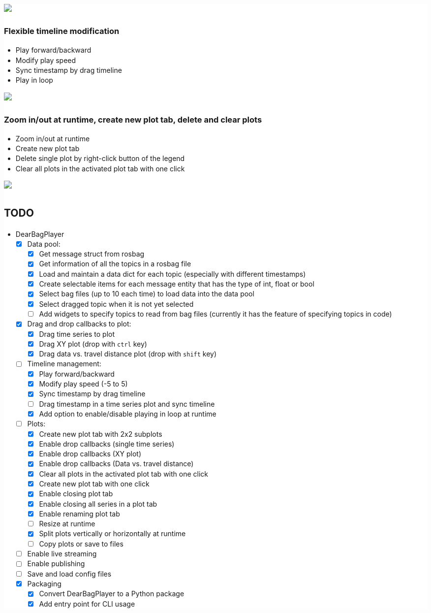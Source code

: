 <img src="./images/drag_to_plot.gif" style="width:80%;" />

### Flexible timeline modification

- Play forward/backward
- Modify play speed
- Sync timestamp by drag timeline
- Play in loop

<img src="./images/timeline.gif" style="width:80%;" />

### Zoom in/out at runtime, create new plot tab, delete and clear plots

- Zoom in/out at runtime
- Create new plot tab
- Delete single plot by right-click button of the legend
- Clear all plots in the activated plot tab with one click

<img src="./images/other_features.gif" style="width:80%;" />



## TODO

- DearBagPlayer
  - [x] Data pool:
    - [x] Get message struct from rosbag
    - [x] Get information of all the topics in a rosbag file
    - [x] Load and maintain a data dict for each topic (especially with different timestamps)
    - [x] Create selectable items for each message entity that has the type of int, float or bool
    - [x] Select bag files (up to 10 each time) to load data into the data pool
    - [x] Select dragged topic when it is not yet selected
    - [ ] Add widgets to specify topics to read from bag files (currently it has the feature of specifying topics in code)
  - [x] Drag and drop callbacks to plot:
    - [x] Drag time series to plot
    - [x] Drag XY plot (drop with `ctrl` key)
    - [x] Drag data vs. travel distance plot (drop with `shift` key)
  - [ ] Timeline management:
    - [x] Play forward/backward
    - [x] Modify play speed (-5 to 5)
    - [x] Sync timestamp by drag timeline
    - [ ] Drag timestamp in a time series plot and sync timeline
    - [x] Add option to enable/disable playing in loop at runtime
  - [ ] Plots:
    - [x] Create new plot tab with 2x2 subplots
    - [x] Enable drop callbacks (single time series)
    - [x] Enable drop callbacks (XY plot)
    - [x] Enable drop callbacks (Data vs. travel distance)
    - [x] Clear all plots in the activated plot tab with one click
    - [x] Create new plot tab with one click
    - [x] Enable closing plot tab
    - [x] Enable closing all series in a plot tab
    - [x] Enable renaming plot tab
    - [ ] Resize at runtime
    - [x] Split plots vertically or horizontally at runtime
    - [ ] Copy plots or save to files
  - [ ] Enable live streaming
  - [ ] Enable publishing
  - [ ] Save and load config files
  - [x] Packaging
    - [x] Convert DearBagPlayer to a Python package
    - [x] Add entry point for CLI usage